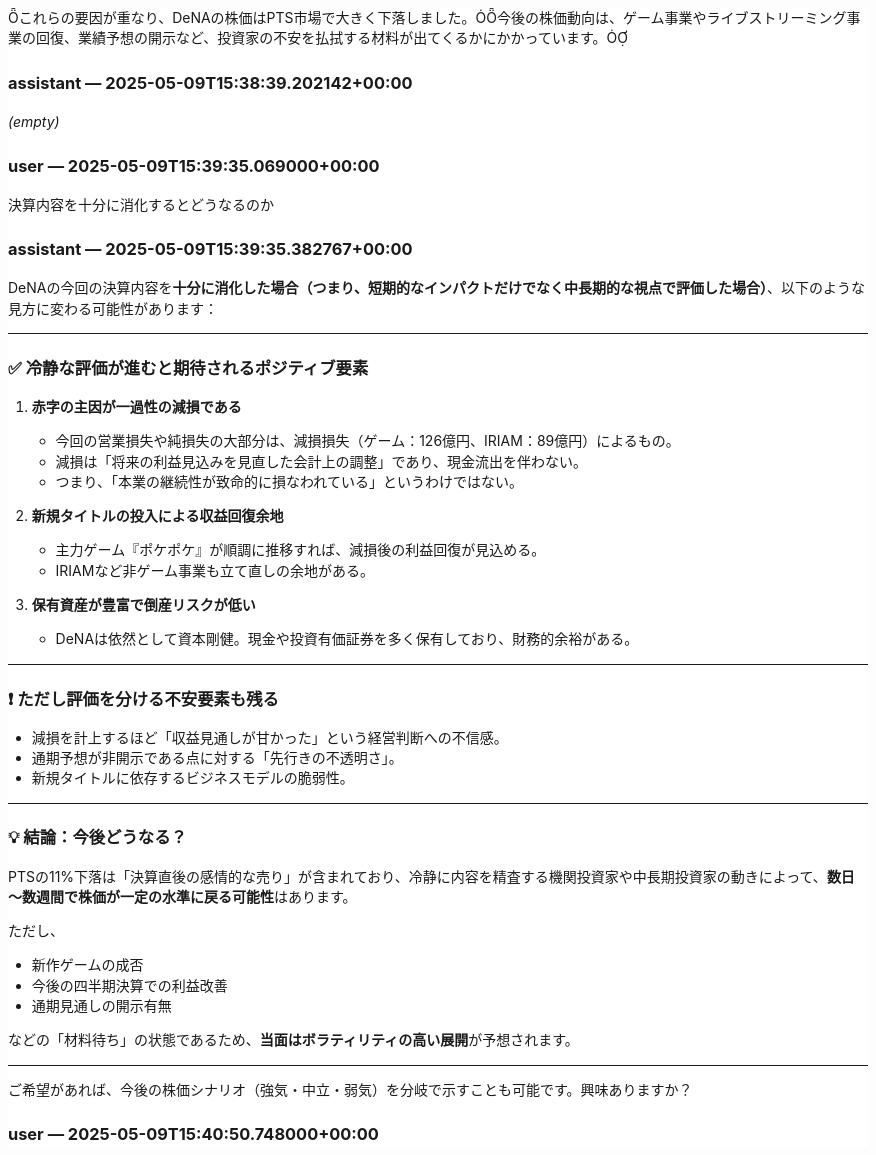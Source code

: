 これらの要因が重なり、DeNAの株価はPTS市場で大きく下落しました。今後の株価動向は、ゲーム事業やライブストリーミング事業の回復、業績予想の開示など、投資家の不安を払拭する材料が出てくるかにかかっています。

### assistant — 2025-05-09T15:38:39.202142+00:00

_(empty)_

### user — 2025-05-09T15:39:35.069000+00:00

決算内容を十分に消化するとどうなるのか

### assistant — 2025-05-09T15:39:35.382767+00:00

DeNAの今回の決算内容を**十分に消化した場合（つまり、短期的なインパクトだけでなく中長期的な視点で評価した場合）**、以下のような見方に変わる可能性があります：

---

### ✅ **冷静な評価が進むと期待されるポジティブ要素**
1. **赤字の主因が一過性の減損である**
   - 今回の営業損失や純損失の大部分は、減損損失（ゲーム：126億円、IRIAM：89億円）によるもの。
   - 減損は「将来の利益見込みを見直した会計上の調整」であり、現金流出を伴わない。
   - つまり、「本業の継続性が致命的に損なわれている」というわけではない。

2. **新規タイトルの投入による収益回復余地**
   - 主力ゲーム『ポケポケ』が順調に推移すれば、減損後の利益回復が見込める。
   - IRIAMなど非ゲーム事業も立て直しの余地がある。

3. **保有資産が豊富で倒産リスクが低い**
   - DeNAは依然として資本剛健。現金や投資有価証券を多く保有しており、財務的余裕がある。

---

### ❗ **ただし評価を分ける不安要素も残る**
- 減損を計上するほど「収益見通しが甘かった」という経営判断への不信感。
- 通期予想が非開示である点に対する「先行きの不透明さ」。
- 新規タイトルに依存するビジネスモデルの脆弱性。

---

### 💡 結論：今後どうなる？
PTSの11%下落は「決算直後の感情的な売り」が含まれており、冷静に内容を精査する機関投資家や中長期投資家の動きによって、**数日～数週間で株価が一定の水準に戻る可能性**はあります。

ただし、
- 新作ゲームの成否
- 今後の四半期決算での利益改善
- 通期見通しの開示有無

などの「材料待ち」の状態であるため、**当面はボラティリティの高い展開**が予想されます。

---

ご希望があれば、今後の株価シナリオ（強気・中立・弱気）を分岐で示すことも可能です。興味ありますか？

### user — 2025-05-09T15:40:50.748000+00:00
